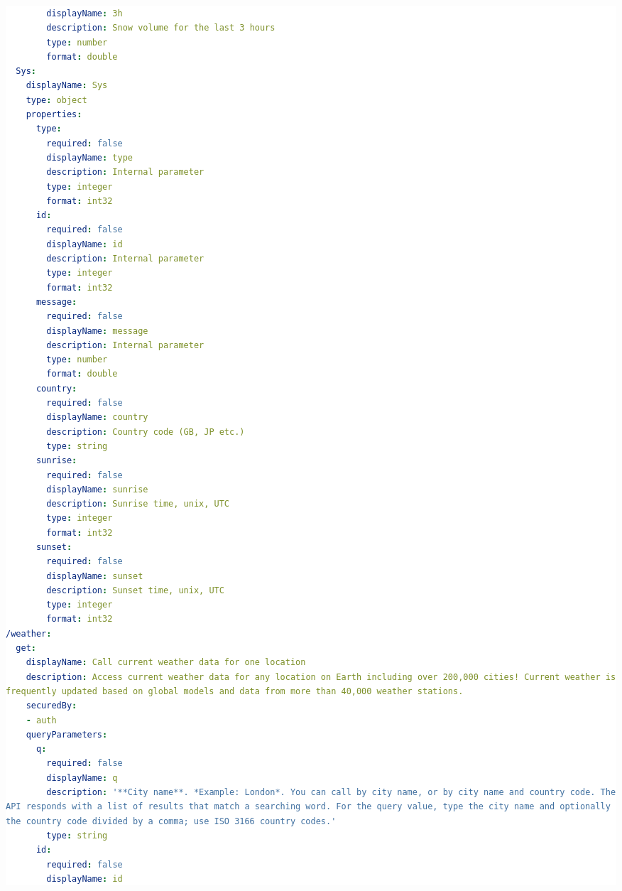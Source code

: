 ```yaml
        displayName: 3h
        description: Snow volume for the last 3 hours
        type: number
        format: double
  Sys:
    displayName: Sys
    type: object
    properties:
      type:
        required: false
        displayName: type
        description: Internal parameter
        type: integer
        format: int32
      id:
        required: false
        displayName: id
        description: Internal parameter
        type: integer
        format: int32
      message:
        required: false
        displayName: message
        description: Internal parameter
        type: number
        format: double
      country:
        required: false
        displayName: country
        description: Country code (GB, JP etc.)
        type: string
      sunrise:
        required: false
        displayName: sunrise
        description: Sunrise time, unix, UTC
        type: integer
        format: int32
      sunset:
        required: false
        displayName: sunset
        description: Sunset time, unix, UTC
        type: integer
        format: int32
/weather:
  get:
    displayName: Call current weather data for one location
    description: Access current weather data for any location on Earth including over 200,000 cities! Current weather is frequently updated based on global models and data from more than 40,000 weather stations.
    securedBy:
    - auth
    queryParameters:
      q:
        required: false
        displayName: q
        description: '**City name**. *Example: London*. You can call by city name, or by city name and country code. The API responds with a list of results that match a searching word. For the query value, type the city name and optionally the country code divided by a comma; use ISO 3166 country codes.'
        type: string
      id:
        required: false
        displayName: id
```